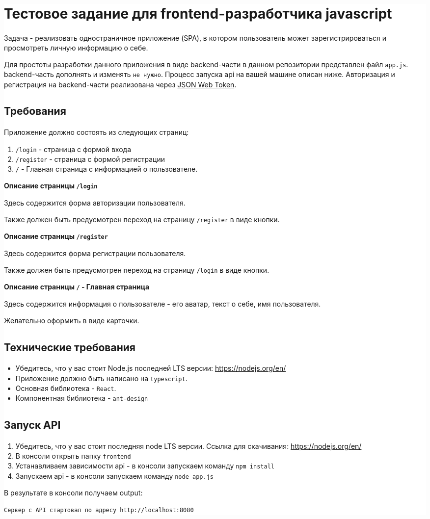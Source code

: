 # Тестовое задание для frontend-разработчика javascript

Задача - реализовать одностраничное приложение (SPA), в котором пользователь может зарегистрироваться и просмотреть личную информацию о себе.

Для простоты разработки данного приложения в виде backend-части в данном репозитории представлен файл `app.js`. backend-часть дополнять и изменять `не нужно`. Процесс запуска api на вашей машине описан ниже.
Авторизация и регистрация на backend-части реализована через [JSON Web Token](https://ru.wikipedia.org/wiki/JSON_Web_Token).

## Требования

Приложение должно состоять из следующих страниц:

1. `/login` - страница с формой входа
2. `/register` - страница с формой регистрации
3. `/` - Главная страница с информацией о пользователе.

**Описание страницы `/login`**

Здесь содержится форма авторизации пользователя.

Также должен быть предусмотрен переход на страницу `/register` в виде кнопки.

**Описание страницы `/register`**

Здесь содержится форма регистрации пользователя.

Также должен быть предусмотрен переход на страницу `/login` в виде кнопки.

**Описание страницы `/` - Главная страница**

Здесь содержится информация о пользователе - его аватар, текст о себе, имя пользователя.

Желательно оформить в виде карточки.

## Технические требования

- Убедитесь, что у вас стоит Node.js последней LTS версии: https://nodejs.org/en/
- Приложение должно быть написано на `typescript`.
- Основная библиотека - `React`.
- Компонентная библиотека - `ant-design`

## Запуск API

1. Убедитесь, что у вас стоит последняя node LTS версии. Ссылка для скачивания: https://nodejs.org/en/
2. В консоли открыть папку `frontend`
3. Устанавливаем зависимости api - в консоли запускаем команду `npm install`
4. Запускаем api - в консоли запускаем команду `node app.js`

В результате в консоли получаем output:

```
Сервер с API стартовал по адресу http://localhost:8080
```
